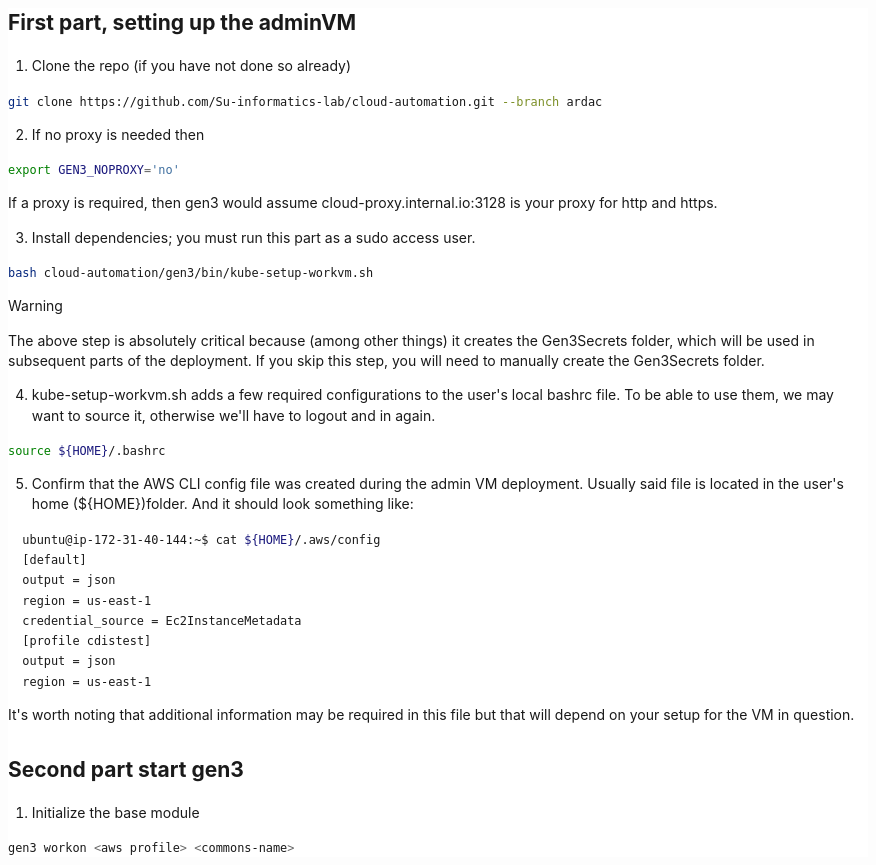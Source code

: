 



## First part, setting up the adminVM

1. Clone the repo (if you have not done so already)
```bash
git clone https://github.com/Su-informatics-lab/cloud-automation.git --branch ardac
```

2. If no proxy is needed then 
```bash
export GEN3_NOPROXY='no'
```
   If a proxy is required, then gen3 would assume cloud-proxy.internal.io:3128 is your proxy for http and https. 

3. Install dependencies; you must run this part as a sudo access user.
```bash 
bash cloud-automation/gen3/bin/kube-setup-workvm.sh
```

>[!Warning]
>The above step is absolutely critical because (among other things) it creates the Gen3Secrets folder, which will be used in subsequent parts of the deployment. If you skip this step, you will need to manually create the Gen3Secrets folder.

4. kube-setup-workvm.sh adds a few required configurations to the user's local bashrc file. To be able to use them, we may want to source it, otherwise we'll have to logout and in again.
```bash
source ${HOME}/.bashrc
```

5. Confirm that the AWS CLI config file was created during the admin VM deployment. Usually said file is located in the user's home (${HOME})folder. And it should look something like:
```bash
  ubuntu@ip-172-31-40-144:~$ cat ${HOME}/.aws/config 
  [default]
  output = json
  region = us-east-1
  credential_source = Ec2InstanceMetadata
  [profile cdistest]
  output = json
  region = us-east-1
```

  It's worth noting that additional information may be required in this file but that will depend on your setup for the VM in question.





## Second part start gen3

1. Initialize the base module
```bash
gen3 workon <aws profile> <commons-name> 
```
